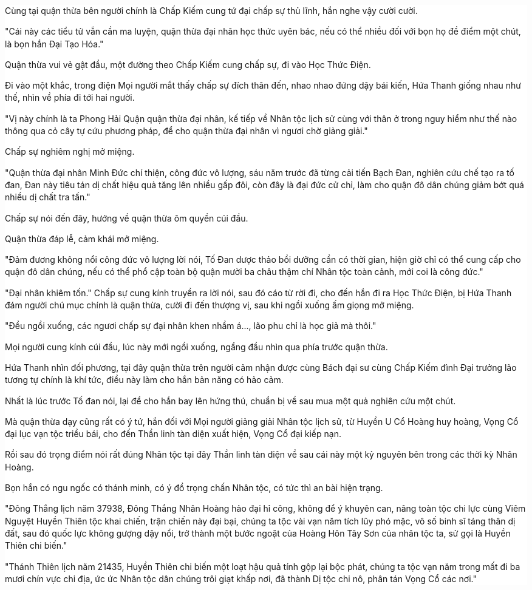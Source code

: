 Cùng tại quận thừa bên người chính là Chấp Kiếm cung tứ đại chấp sự thủ lĩnh, hắn nghe vậy cười cười.

"Cái này các tiểu tử vẫn cần ma luyện, quận thừa đại nhân học thức uyên bác, nếu có thể nhiều đối với bọn họ đề điểm một chút, là bọn hắn Đại Tạo Hóa."

Quận thừa vui vẻ gật đầu, một đường theo Chấp Kiếm cung chấp sự, đi vào Học Thức Điện.

Đi vào một khắc, trong điện Mọi người mắt thấy chấp sự đích thân đến, nhao nhao đứng dậy bái kiến, Hứa Thanh giống nhau như thế, nhìn về phía đi tới hai người.

"Vị này chính là ta Phong Hải Quận quận thừa đại nhân, kế tiếp về Nhân tộc lịch sử cùng với thân ở trong nguy hiểm như thế nào thông qua cỏ cây tự cứu phương pháp, để cho quận thừa đại nhân vì ngươi chờ giảng giải."

Chấp sự nghiêm nghị mở miệng.

"Quận thừa đại nhân Minh Đức chí thiện, công đức vô lượng, sáu năm trước đã từng cải tiến Bạch Đan, nghiên cứu chế tạo ra tố đan, Đan này tiêu tán dị chất hiệu quả tăng lên nhiều gấp đôi, còn đây là đại đức cử chỉ, làm cho quận đô dân chúng giảm bớt quá nhiều dị chất tra tấn."

Chấp sự nói đến đây, hướng về quận thừa ôm quyền cúi đầu.

Quận thừa đáp lễ, cảm khái mở miệng.

"Đảm đương không nổi công đức vô lượng lời nói, Tố Đan dược thảo bồi dưỡng cần có thời gian, hiện giờ chỉ có thể cung cấp cho quận đô dân chúng, nếu có thể phổ cập toàn bộ quận mười ba châu thậm chí Nhân tộc toàn cảnh, mới coi là công đức."

"Đại nhân khiêm tốn." Chấp sự cung kính truyền ra lời nói, sau đó cáo từ rời đi, cho đến hắn đi ra Học Thức Điện, bị Hứa Thanh đám người chú mục chính là quận thừa, cười đi đến thượng vị, sau khi ngồi xuống ấm giọng mở miệng.

"Đều ngồi xuống, các ngươi chấp sự đại nhân khen nhầm á..., lão phu chỉ là học giả mà thôi."

Mọi người cung kính cúi đầu, lúc này mới ngồi xuống, ngẩng đầu nhìn qua phía trước quận thừa.

Hứa Thanh nhìn đối phương, tại đây quận thừa trên người cảm nhận được cùng Bách đại sư cùng Chấp Kiếm đình Đại trưởng lão tương tự chính là khí tức, điều này làm cho hắn bản năng có hảo cảm.

Nhất là lúc trước Tố đan nói, lại để cho hắn bay lên hứng thú, chuẩn bị về sau mua một quả nghiên cứu một chút.

Mà quận thừa dạy cũng rất có ý tứ, hắn đối với Mọi người giảng giải Nhân tộc lịch sử, từ Huyền U Cổ Hoàng huy hoàng, Vọng Cổ đại lục vạn tộc triều bái, cho đến Thần linh tàn diện xuất hiện, Vọng Cổ đại kiếp nạn.

Rồi sau đó trọng điểm nói rất đúng Nhân tộc tại đây Thần linh tàn diện về sau cái này một kỷ nguyên bên trong các thời kỳ Nhân Hoàng.

Bọn hắn có ngu ngốc có thánh minh, có ý đồ trọng chấn Nhân tộc, có tức thì an bài hiện trạng.

"Đông Thắng lịch năm 37938, Đông Thắng Nhân Hoàng hảo đại hỉ công, không để ý khuyên can, nâng toàn tộc chi lực cùng Viêm Nguyệt Huyền Thiên tộc khai chiến, trận chiến này đại bại, chúng ta tộc vài vạn năm tích lũy phó mặc, vô số binh sĩ táng thân dị đất, sau đó quốc lực không gượng dậy nổi, trở thành một bước ngoặt của Hoàng Hôn Tây Sơn của nhân tộc ta, sử gọi là Huyền Thiên chi biến."

"Thánh Thiên lịch năm 21435, Huyền Thiên chi biến một loạt hậu quả tính gộp lại bộc phát, chúng ta tộc vạn năm trong mất đi ba mươi chín vực chi địa, ức ức Nhân tộc dân chúng trôi giạt khấp nơi, đã thành Dị tộc chi nô, phân tán Vọng Cổ các nơi."
